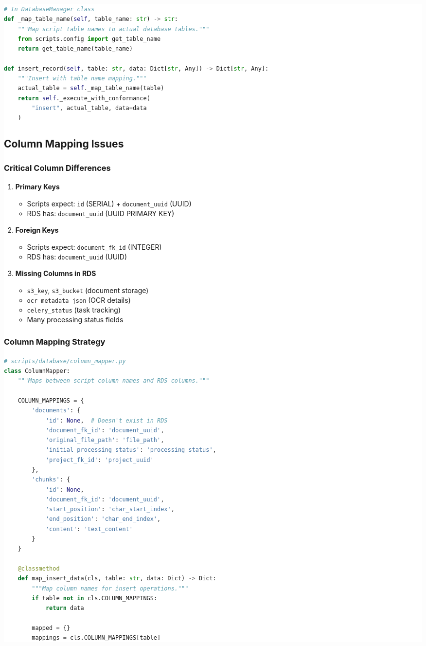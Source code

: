 ```python
# In DatabaseManager class
def _map_table_name(self, table_name: str) -> str:
    """Map script table names to actual database tables."""
    from scripts.config import get_table_name
    return get_table_name(table_name)

def insert_record(self, table: str, data: Dict[str, Any]) -> Dict[str, Any]:
    """Insert with table name mapping."""
    actual_table = self._map_table_name(table)
    return self._execute_with_conformance(
        "insert", actual_table, data=data
    )
```

## Column Mapping Issues

### Critical Column Differences

1. **Primary Keys**
   - Scripts expect: `id` (SERIAL) + `document_uuid` (UUID)
   - RDS has: `document_uuid` (UUID PRIMARY KEY)

2. **Foreign Keys**
   - Scripts expect: `document_fk_id` (INTEGER)
   - RDS has: `document_uuid` (UUID)

3. **Missing Columns in RDS**
   - `s3_key`, `s3_bucket` (document storage)
   - `ocr_metadata_json` (OCR details)
   - `celery_status` (task tracking)
   - Many processing status fields

### Column Mapping Strategy

```python
# scripts/database/column_mapper.py
class ColumnMapper:
    """Maps between script column names and RDS columns."""
    
    COLUMN_MAPPINGS = {
        'documents': {
            'id': None,  # Doesn't exist in RDS
            'document_fk_id': 'document_uuid',
            'original_file_path': 'file_path',
            'initial_processing_status': 'processing_status',
            'project_fk_id': 'project_uuid'
        },
        'chunks': {
            'id': None,
            'document_fk_id': 'document_uuid',
            'start_position': 'char_start_index',
            'end_position': 'char_end_index',
            'content': 'text_content'
        }
    }
    
    @classmethod
    def map_insert_data(cls, table: str, data: Dict) -> Dict:
        """Map column names for insert operations."""
        if table not in cls.COLUMN_MAPPINGS:
            return data
            
        mapped = {}
        mappings = cls.COLUMN_MAPPINGS[table]
```